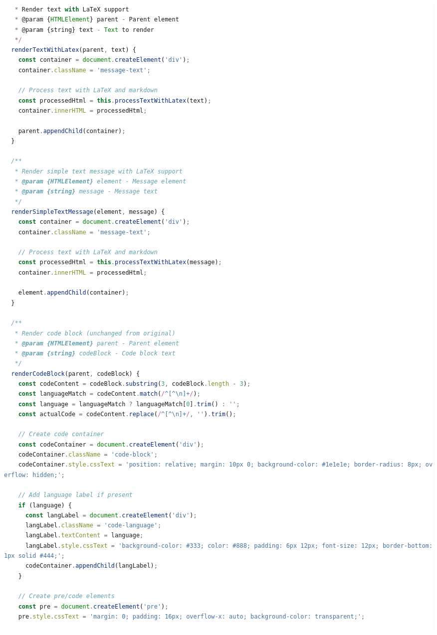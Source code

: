```js
   * Render text with LaTeX support
   * @param {HTMLElement} parent - Parent element
   * @param {string} text - Text to render
   */
  renderTextWithLatex(parent, text) {
    const container = document.createElement('div');
    container.className = 'message-text';
    
    // Process text with LaTeX and markdown
    const processedHtml = this.processTextWithLatex(text);
    container.innerHTML = processedHtml;
    
    parent.appendChild(container);
  }

  /**
   * Render simple text message with LaTeX support
   * @param {HTMLElement} element - Message element
   * @param {string} message - Message text
   */
  renderSimpleTextMessage(element, message) {
    const container = document.createElement('div');
    container.className = 'message-text';
    
    // Process text with LaTeX and markdown
    const processedHtml = this.processTextWithLatex(message);
    container.innerHTML = processedHtml;

    element.appendChild(container);
  }

  /**
   * Render code block (unchanged from original)
   * @param {HTMLElement} parent - Parent element
   * @param {string} codeBlock - Code block text
   */
  renderCodeBlock(parent, codeBlock) {
    const codeContent = codeBlock.substring(3, codeBlock.length - 3);
    const languageMatch = codeContent.match(/^[^\n]+/);
    const language = languageMatch ? languageMatch[0].trim() : '';
    const actualCode = codeContent.replace(/^[^\n]+/, '').trim();

    // Create code container
    const codeContainer = document.createElement('div');
    codeContainer.className = 'code-block';
    codeContainer.style.cssText = 'position: relative; margin: 10px 0; background-color: #1e1e1e; border-radius: 8px; overflow: hidden;';

    // Add language label if present
    if (language) {
      const langLabel = document.createElement('div');
      langLabel.className = 'code-language';
      langLabel.textContent = language;
      langLabel.style.cssText = 'background-color: #333; color: #888; padding: 6px 12px; font-size: 12px; border-bottom: 1px solid #444;';
      codeContainer.appendChild(langLabel);
    }

    // Create pre/code elements
    const pre = document.createElement('pre');
    pre.style.cssText = 'margin: 0; padding: 16px; overflow-x: auto; background-color: transparent;';
    
```